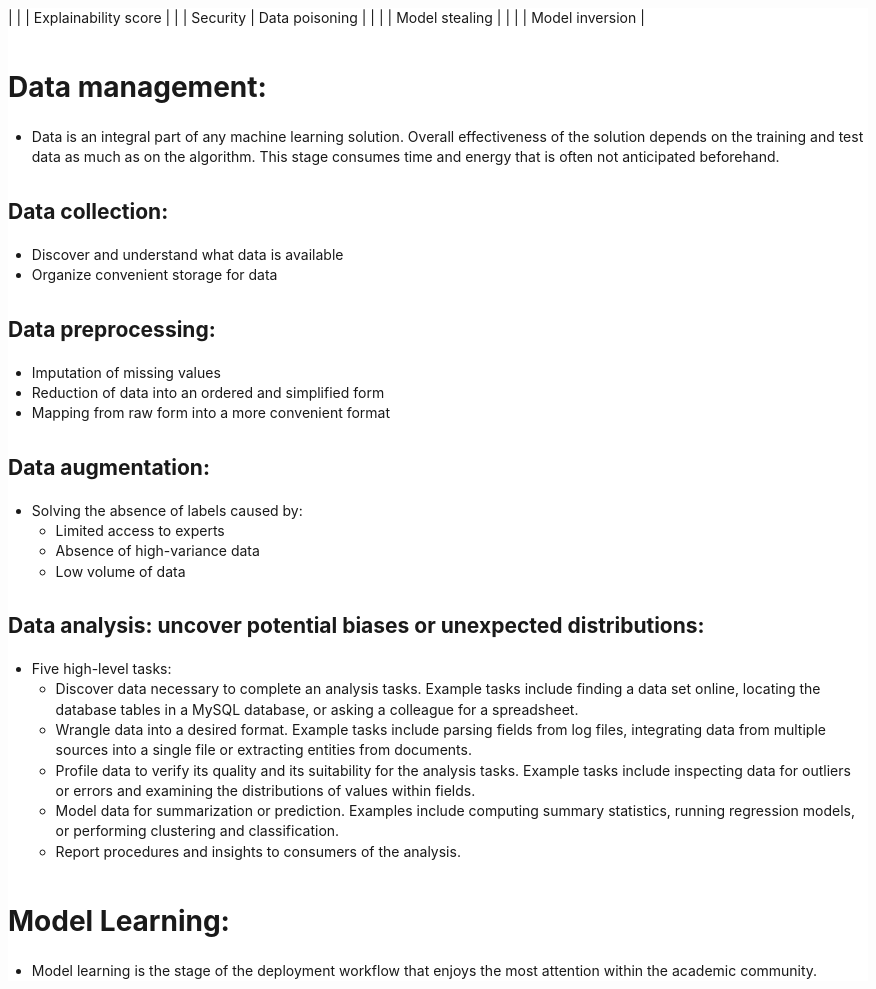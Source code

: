 |                       |                           | Explainability score                |
|                       | Security                  | Data poisoning                      |
|                       |                           | Model stealing                      |
|                       |                           | Model inversion                     |


# Data management:
- Data is an integral part of any machine learning solution. Overall effectiveness of the solution depends on the training and test data as much as on the algorithm. This stage consumes time and energy that is often not anticipated beforehand.

## Data collection:
- Discover and understand what data is available
- Organize convenient storage for data

## Data preprocessing:
- Imputation of missing values
- Reduction of data into an ordered and simplified form
- Mapping from raw form into a more convenient format

## Data augmentation:
- Solving the absence of labels caused by:
	- Limited access to experts
	- Absence of high-variance data
	- Low volume of data

## Data analysis: uncover potential biases or unexpected distributions:
- Five high-level tasks:
	- Discover data necessary to complete an analysis tasks. Example tasks include finding a data set online, locating the database tables in a MySQL database, or asking a colleague for a spreadsheet.
	- Wrangle data into a desired format. Example tasks include parsing fields from log files, integrating data from multiple sources into a single file or extracting entities from documents.
	- Profile data to verify its quality and its suitability for the analysis tasks. Example tasks include inspecting data for outliers or errors and examining the distributions of values within fields.
	- Model data for summarization or prediction. Examples include computing summary statistics, running regression models, or performing clustering and classification.
	- Report procedures and insights to consumers of the analysis.



# Model Learning:
- Model learning is the stage of the deployment workflow that enjoys the most attention within the academic community.
